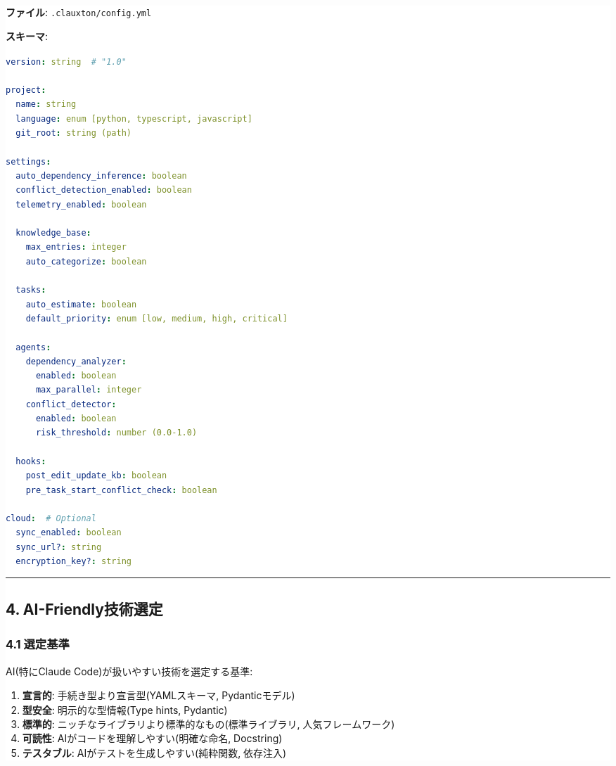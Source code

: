 **ファイル**: `.clauxton/config.yml`

**スキーマ**:
```yaml
version: string  # "1.0"

project:
  name: string
  language: enum [python, typescript, javascript]
  git_root: string (path)

settings:
  auto_dependency_inference: boolean
  conflict_detection_enabled: boolean
  telemetry_enabled: boolean

  knowledge_base:
    max_entries: integer
    auto_categorize: boolean

  tasks:
    auto_estimate: boolean
    default_priority: enum [low, medium, high, critical]

  agents:
    dependency_analyzer:
      enabled: boolean
      max_parallel: integer
    conflict_detector:
      enabled: boolean
      risk_threshold: number (0.0-1.0)

  hooks:
    post_edit_update_kb: boolean
    pre_task_start_conflict_check: boolean

cloud:  # Optional
  sync_enabled: boolean
  sync_url?: string
  encryption_key?: string
```

---

## 4. AI-Friendly技術選定

### 4.1 選定基準

AI(特にClaude Code)が扱いやすい技術を選定する基準: 

1. **宣言的**: 手続き型より宣言型(YAMLスキーマ, Pydanticモデル)
2. **型安全**: 明示的な型情報(Type hints, Pydantic)
3. **標準的**: ニッチなライブラリより標準的なもの(標準ライブラリ, 人気フレームワーク)
4. **可読性**: AIがコードを理解しやすい(明確な命名, Docstring)
5. **テスタブル**: AIがテストを生成しやすい(純粋関数, 依存注入)
